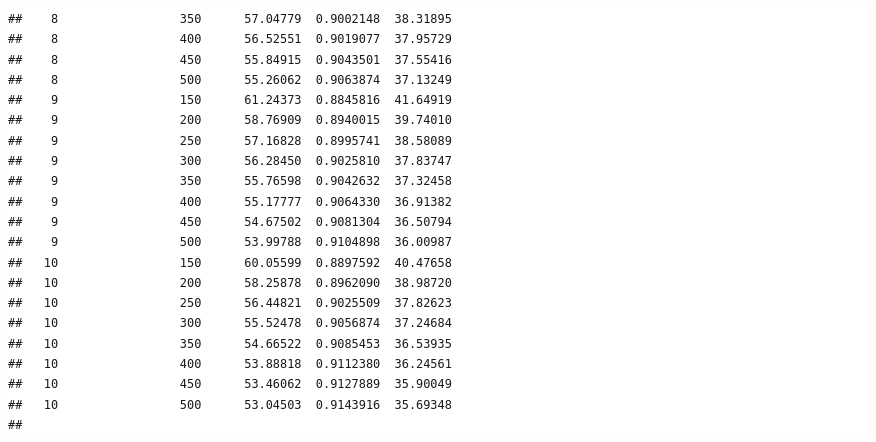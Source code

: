     ##    8                 350      57.04779  0.9002148  38.31895
    ##    8                 400      56.52551  0.9019077  37.95729
    ##    8                 450      55.84915  0.9043501  37.55416
    ##    8                 500      55.26062  0.9063874  37.13249
    ##    9                 150      61.24373  0.8845816  41.64919
    ##    9                 200      58.76909  0.8940015  39.74010
    ##    9                 250      57.16828  0.8995741  38.58089
    ##    9                 300      56.28450  0.9025810  37.83747
    ##    9                 350      55.76598  0.9042632  37.32458
    ##    9                 400      55.17777  0.9064330  36.91382
    ##    9                 450      54.67502  0.9081304  36.50794
    ##    9                 500      53.99788  0.9104898  36.00987
    ##   10                 150      60.05599  0.8897592  40.47658
    ##   10                 200      58.25878  0.8962090  38.98720
    ##   10                 250      56.44821  0.9025509  37.82623
    ##   10                 300      55.52478  0.9056874  37.24684
    ##   10                 350      54.66522  0.9085453  36.53935
    ##   10                 400      53.88818  0.9112380  36.24561
    ##   10                 450      53.46062  0.9127889  35.90049
    ##   10                 500      53.04503  0.9143916  35.69348
    ## 